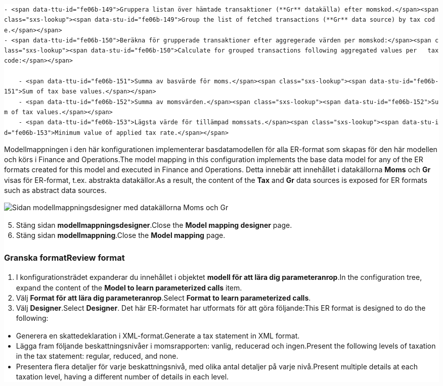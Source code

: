     - <span data-ttu-id="fe06b-149">Gruppera listan över hämtade transaktioner (**Gr** datakälla) efter momskod.</span><span class="sxs-lookup"><span data-stu-id="fe06b-149">Group the list of fetched transactions (**Gr** data source) by tax code.</span></span>
    - <span data-ttu-id="fe06b-150">Beräkna för grupperade transaktioner efter aggregerade värden per momskod:</span><span class="sxs-lookup"><span data-stu-id="fe06b-150">Calculate for grouped transactions following aggregated values per   tax code:</span></span>

        - <span data-ttu-id="fe06b-151">Summa av basvärde för moms.</span><span class="sxs-lookup"><span data-stu-id="fe06b-151">Sum of tax base values.</span></span>
        - <span data-ttu-id="fe06b-152">Summa av momsvärden.</span><span class="sxs-lookup"><span data-stu-id="fe06b-152">Sum of tax values.</span></span>
        - <span data-ttu-id="fe06b-153">Lägsta värde för tillämpad momssats.</span><span class="sxs-lookup"><span data-stu-id="fe06b-153">Minimum value of applied tax rate.</span></span>

<span data-ttu-id="fe06b-154">Modellmappningen i den här konfigurationen implementerar basdatamodellen för alla ER-format som skapas för den här modellen och körs i Finance and Operations.</span><span class="sxs-lookup"><span data-stu-id="fe06b-154">The model mapping in this configuration implements the base data model for any of the ER formats created for this model and executed in Finance and Operations.</span></span> <span data-ttu-id="fe06b-155">Detta innebär att innehållet i datakällorna **Moms** och **Gr** visas för ER-format, t.ex. abstrakta datakällor.</span><span class="sxs-lookup"><span data-stu-id="fe06b-155">As a result, the content of the **Tax** and **Gr** data sources is exposed for ER formats such as abstract data sources.</span></span>

  ![Sidan modellmappningsdesigner med datakällorna Moms och Gr](media/er-calculated-field-type-01.png)

5.  <span data-ttu-id="fe06b-157">Stäng sidan **modellmappningsdesigner**.</span><span class="sxs-lookup"><span data-stu-id="fe06b-157">Close the **Model mapping designer** page.</span></span>
6.  <span data-ttu-id="fe06b-158">Stäng sidan **modellmappning**.</span><span class="sxs-lookup"><span data-stu-id="fe06b-158">Close the **Model mapping** page.</span></span>

### <a name="review-format"></a><span data-ttu-id="fe06b-159">Granska format</span><span class="sxs-lookup"><span data-stu-id="fe06b-159">Review format</span></span>

1. <span data-ttu-id="fe06b-160">I konfigurationsträdet expanderar du innehållet i objektet **modell för att lära dig parameteranrop**.</span><span class="sxs-lookup"><span data-stu-id="fe06b-160">In the configuration tree, expand the content of the **Model to learn parameterized calls** item.</span></span>
2. <span data-ttu-id="fe06b-161">Välj **Format för att lära dig parameteranrop**.</span><span class="sxs-lookup"><span data-stu-id="fe06b-161">Select **Format to learn parameterized calls**.</span></span>
3. <span data-ttu-id="fe06b-162">Välj **Designer**.</span><span class="sxs-lookup"><span data-stu-id="fe06b-162">Select **Designer**.</span></span> <span data-ttu-id="fe06b-163">Det här ER-formatet har utformats för att göra följande:</span><span class="sxs-lookup"><span data-stu-id="fe06b-163">This ER format is designed to do the following:</span></span>

  - <span data-ttu-id="fe06b-164">Generera en skattedeklaration i XML-format.</span><span class="sxs-lookup"><span data-stu-id="fe06b-164">Generate a tax statement in XML format.</span></span>
  - <span data-ttu-id="fe06b-165">Lägga fram följande beskattningsnivåer i momsrapporten: vanlig, reducerad och ingen.</span><span class="sxs-lookup"><span data-stu-id="fe06b-165">Present the following levels of taxation in the tax statement: regular, reduced, and none.</span></span>
  - <span data-ttu-id="fe06b-166">Presentera flera detaljer för varje beskattningsnivå, med olika antal detaljer på varje nivå.</span><span class="sxs-lookup"><span data-stu-id="fe06b-166">Present multiple details at each taxation level, having a different number of details in each level.</span></span>
